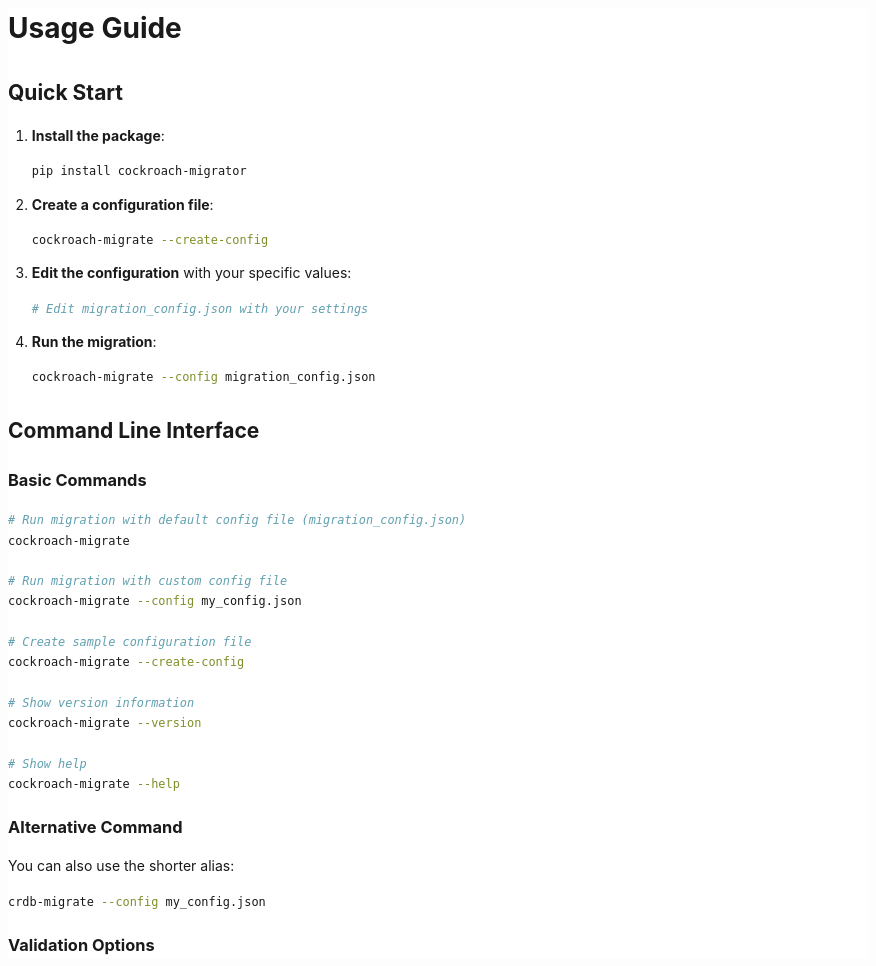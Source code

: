 # Usage Guide

## Quick Start

1. **Install the package**:
   ```bash
   pip install cockroach-migrator
   ```

2. **Create a configuration file**:
   ```bash
   cockroach-migrate --create-config
   ```

3. **Edit the configuration** with your specific values:
   ```bash
   # Edit migration_config.json with your settings
   ```

4. **Run the migration**:
   ```bash
   cockroach-migrate --config migration_config.json
   ```

## Command Line Interface

### Basic Commands

```bash
# Run migration with default config file (migration_config.json)
cockroach-migrate

# Run migration with custom config file
cockroach-migrate --config my_config.json

# Create sample configuration file
cockroach-migrate --create-config

# Show version information
cockroach-migrate --version

# Show help
cockroach-migrate --help
```

### Alternative Command

You can also use the shorter alias:

```bash
crdb-migrate --config my_config.json
```

### Validation Options
